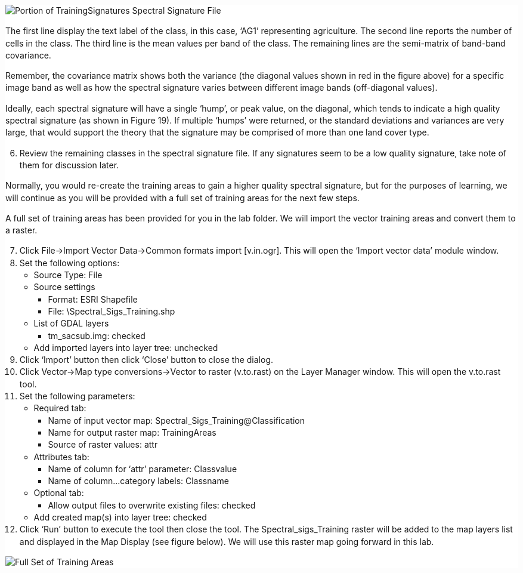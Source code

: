 ![Portion of TrainingSignatures Spectral Signature File](figures/Portion_of_TrainingSignatures_Spectra_Signature_File.png "Portion of TrainingSignatures Spectral Signature File")

The first line display the text label of the class, in this case, ‘AG1’ representing agriculture.  The second line reports the number of cells in the class.  The third line is the mean values per band of the class.  The remaining lines are the semi-matrix of band-band covariance.

Remember, the covariance matrix shows both the variance (the diagonal values shown in red in the figure above) for a specific image band as well as how the spectral signature varies between different image bands (off-diagonal values).

Ideally, each spectral signature will have a single ‘hump’, or peak value, on the diagonal, which tends to indicate a high quality spectral signature (as shown in Figure 19).  If multiple ‘humps’ were returned, or the standard deviations and variances are very large, that would support the theory that the signature may be comprised of more than one land cover type.

6.	Review the remaining classes in the spectral signature file.  If any signatures seem to be a low quality signature, take note of them for discussion later.  

Normally, you would re-create the training areas to gain a higher quality spectral signature, but for the purposes of learning, we will continue as you will be provided with a full set of training areas for the next few steps.

A full set of training areas has been provided for you in the lab folder.  We will import the vector training areas and convert them to a raster.

7.	Click File->Import Vector Data->Common formats import [v.in.ogr].  This will open the ‘Import vector data’ module window.
8.	Set the following options:  
	+ Source Type: File  
	+ Source settings  
		+ Format: ESRI Shapefile  
		+ File: <lab directory>\Spectral_Sigs_Training.shp  
	+ List of GDAL layers  
		+ tm_sacsub.img: checked    
	+ Add imported layers into layer tree: unchecked
9.	Click ‘Import’ button then click ‘Close’ button to close the dialog.
10.	Click Vector->Map type conversions->Vector to raster (v.to.rast) on the Layer Manager window.  This will open the v.to.rast tool.
11.	Set the following parameters:  
	+ Required tab:  
		+ Name of input vector map: Spectral_Sigs_Training@Classification  
		+ Name for output raster map: TrainingAreas    
		+ Source of raster values: attr  
	+ Attributes tab:  
		+ Name of column for ‘attr’ parameter: Classvalue  
		+ Name of column...category labels: Classname  
	+ Optional tab:  
		+ Allow output files to overwrite existing files: checked  
	+ Add created map(s) into layer tree: checked  
12.	Click ‘Run’ button to execute the tool then close the tool.  The Spectral_sigs_Training raster will be added to the map layers list and displayed in the Map Display (see figure below). We will use this raster map going forward in this lab.  

![Full Set of Training Areas](figures/Full_Set_of_Training_Areas.png "Full Set of Training Areas")
